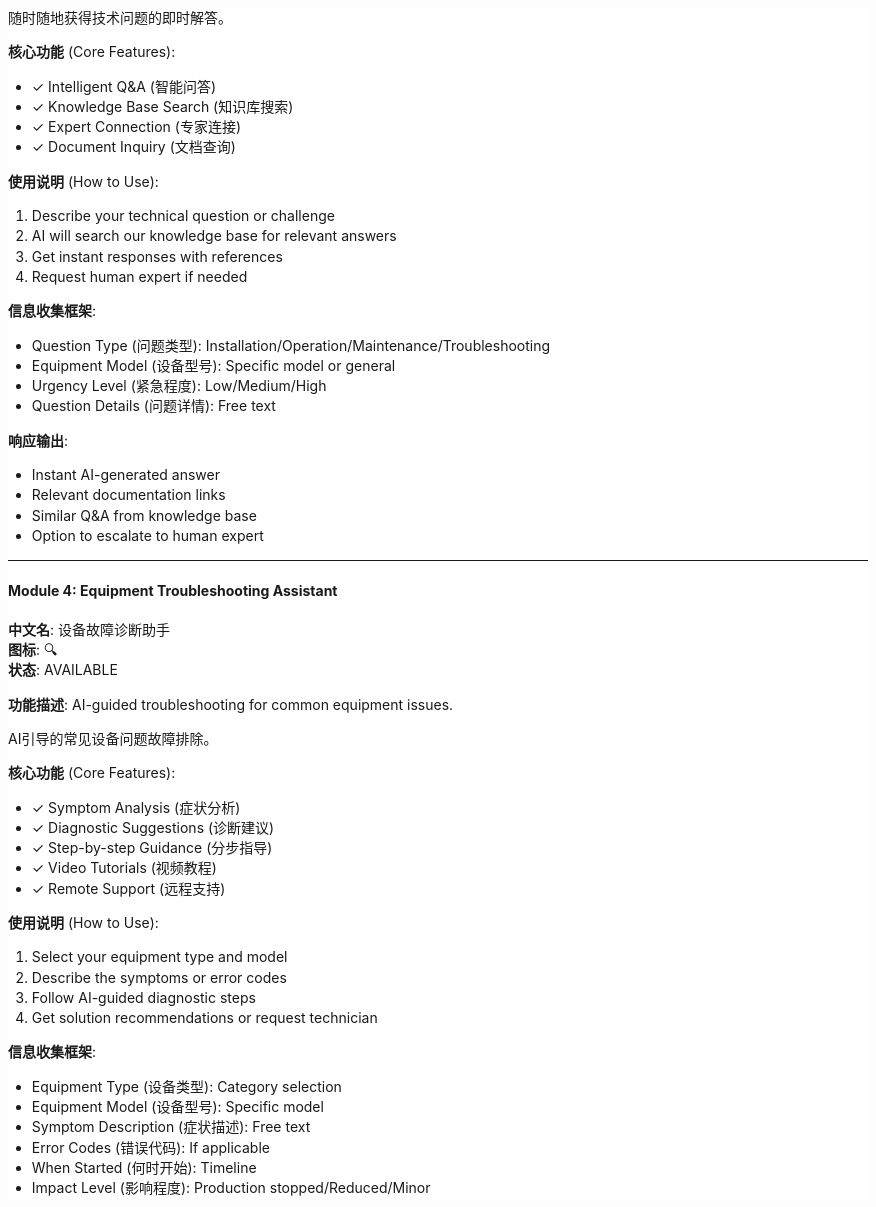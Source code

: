 随时随地获得技术问题的即时解答。

**核心功能** (Core Features):
- ✓ Intelligent Q&A (智能问答)
- ✓ Knowledge Base Search (知识库搜索)
- ✓ Expert Connection (专家连接)
- ✓ Document Inquiry (文档查询)

**使用说明** (How to Use):
1. Describe your technical question or challenge
2. AI will search our knowledge base for relevant answers
3. Get instant responses with references
4. Request human expert if needed

**信息收集框架**:
- Question Type (问题类型): Installation/Operation/Maintenance/Troubleshooting
- Equipment Model (设备型号): Specific model or general
- Urgency Level (紧急程度): Low/Medium/High
- Question Details (问题详情): Free text

**响应输出**:
- Instant AI-generated answer
- Relevant documentation links
- Similar Q&A from knowledge base
- Option to escalate to human expert

---

#### Module 4: Equipment Troubleshooting Assistant
**中文名**: 设备故障诊断助手  
**图标**: 🔍  
**状态**: AVAILABLE

**功能描述**:
AI-guided troubleshooting for common equipment issues.

AI引导的常见设备问题故障排除。

**核心功能** (Core Features):
- ✓ Symptom Analysis (症状分析)
- ✓ Diagnostic Suggestions (诊断建议)
- ✓ Step-by-step Guidance (分步指导)
- ✓ Video Tutorials (视频教程)
- ✓ Remote Support (远程支持)

**使用说明** (How to Use):
1. Select your equipment type and model
2. Describe the symptoms or error codes
3. Follow AI-guided diagnostic steps
4. Get solution recommendations or request technician

**信息收集框架**:
- Equipment Type (设备类型): Category selection
- Equipment Model (设备型号): Specific model
- Symptom Description (症状描述): Free text
- Error Codes (错误代码): If applicable
- When Started (何时开始): Timeline
- Impact Level (影响程度): Production stopped/Reduced/Minor
